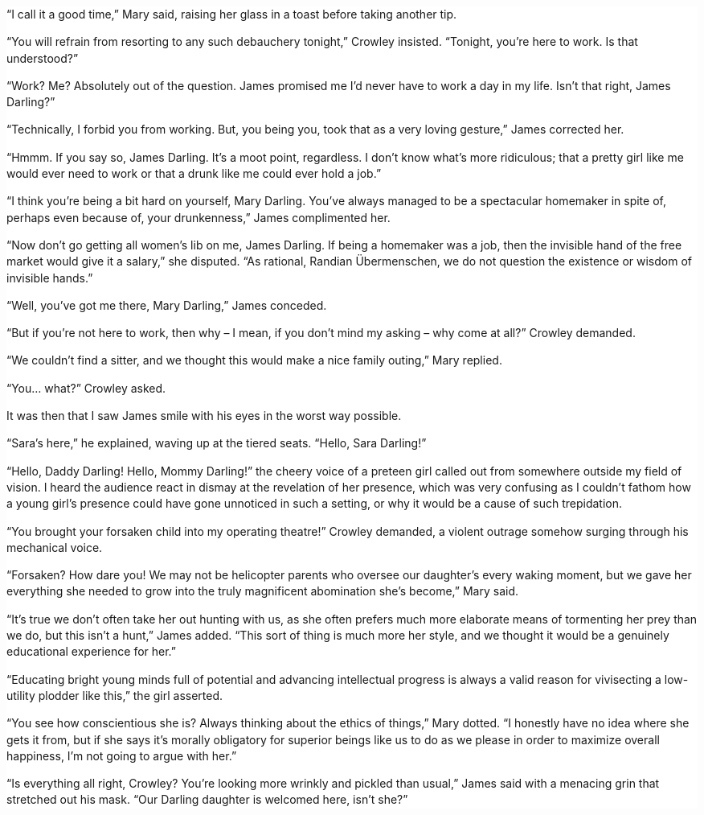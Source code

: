 “I call it a good time,” Mary said, raising her glass in a toast before taking another tip.

“You will refrain from resorting to any such debauchery tonight,” Crowley insisted. “Tonight, you’re here to work. Is that understood?”

“Work? Me? Absolutely out of the question. James promised me I’d never have to work a day in my life. Isn’t that right, James Darling?”

“Technically, I forbid you from working. But, you being you, took that as a very loving gesture,” James corrected her.

“Hmmm. If you say so, James Darling. It’s a moot point, regardless. I don’t know what’s more ridiculous; that a pretty girl like me would ever need to work or that a drunk like me could ever hold a job.”

“I think you’re being a bit hard on yourself, Mary Darling. You’ve always managed to be a spectacular homemaker in spite of, perhaps even because of, your drunkenness,” James complimented her.

“Now don’t go getting all women’s lib on me, James Darling. If being a homemaker was a job, then the invisible hand of the free market would give it a salary,” she disputed. “As rational, Randian Übermenschen, we do not question the existence or wisdom of invisible hands.”

“Well, you’ve got me there, Mary Darling,” James conceded.

“But if you’re not here to work, then why – I mean, if you don’t mind my asking – why come at all?” Crowley demanded.

“We couldn’t find a sitter, and we thought this would make a nice family outing,” Mary replied.

“You… what?” Crowley asked.

It was then that I saw James smile with his eyes in the worst way possible.

“Sara’s here,” he explained, waving up at the tiered seats. “Hello, Sara Darling!”

“Hello, Daddy Darling! Hello, Mommy Darling!” the cheery voice of a preteen girl called out from somewhere outside my field of vision. I heard the audience react in dismay at the revelation of her presence, which was very confusing as I couldn’t fathom how a young girl’s presence could have gone unnoticed in such a setting, or why it would be a cause of such trepidation.

“You brought your forsaken child into my operating theatre!” Crowley demanded, a violent outrage somehow surging through his mechanical voice.

“Forsaken? How dare you! We may not be helicopter parents who oversee our daughter’s every waking moment, but we gave her everything she needed to grow into the truly magnificent abomination she’s become,” Mary said.

“It’s true we don’t often take her out hunting with us, as she often prefers much more elaborate means of tormenting her prey than we do, but this isn’t a hunt,” James added. “This sort of thing is much more her style, and we thought it would be a genuinely educational experience for her.”

“Educating bright young minds full of potential and advancing intellectual progress is always a valid reason for vivisecting a low-utility plodder like this,” the girl asserted.

“You see how conscientious she is? Always thinking about the ethics of things,” Mary dotted. “I honestly have no idea where she gets it from, but if she says it’s morally obligatory for superior beings like us to do as we please in order to maximize overall happiness, I’m not going to argue with her.”

“Is everything all right, Crowley? You’re looking more wrinkly and pickled than usual,” James said with a menacing grin that stretched out his mask. “Our Darling daughter is welcomed here, isn’t she?”
